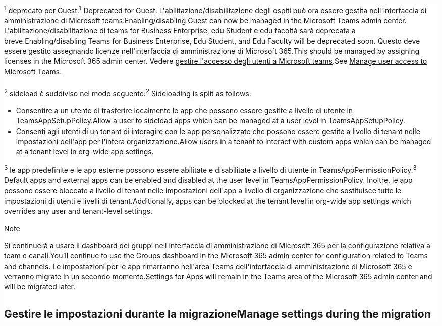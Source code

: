 <span data-ttu-id="fb4e8-231"><sup>1</sup> deprecato per Guest.</span><span class="sxs-lookup"><span data-stu-id="fb4e8-231"><sup>1</sup> Deprecated for Guest.</span></span> <span data-ttu-id="fb4e8-232">L'abilitazione/disabilitazione degli ospiti può ora essere gestita nell'interfaccia di amministrazione di Microsoft teams.</span><span class="sxs-lookup"><span data-stu-id="fb4e8-232">Enabling/disabling Guest can now be managed in the Microsoft Teams admin center.</span></span> <span data-ttu-id="fb4e8-233">L'abilitazione/disabilitazione di teams for Business Enterprise, edu Student e edu facoltà sarà deprecata a breve.</span><span class="sxs-lookup"><span data-stu-id="fb4e8-233">Enabling/disabling Teams for Business Enterprise, Edu Student, and Edu Faculty will be deprecated soon.</span></span> <span data-ttu-id="fb4e8-234">Questo deve essere gestito assegnando licenze nell'interfaccia di amministrazione di Microsoft 365.</span><span class="sxs-lookup"><span data-stu-id="fb4e8-234">This should be managed by assigning licenses in the Microsoft 365 admin center.</span></span> <span data-ttu-id="fb4e8-235">Vedere [gestire l'accesso degli utenti a Microsoft teams](user-access.md).</span><span class="sxs-lookup"><span data-stu-id="fb4e8-235">See [Manage user access to Microsoft Teams](user-access.md).</span></span>
<br><br>
<span data-ttu-id="fb4e8-236"><sup>2</sup> sideload è suddiviso nel modo seguente:</span><span class="sxs-lookup"><span data-stu-id="fb4e8-236"><sup>2</sup> Sideloading is split as follows:</span></span>

- <span data-ttu-id="fb4e8-237">Consentire a un utente di trasferire localmente le app che possono essere gestite a livello di utente in [TeamsAppSetupPolicy](https://docs.microsoft.com/en-us/powershell/module/skype/set-csteamsappsetuppolicy?view=skype-ps).</span><span class="sxs-lookup"><span data-stu-id="fb4e8-237">Allow a user to sideload apps which can be managed at a user level in [TeamsAppSetupPolicy](https://docs.microsoft.com/en-us/powershell/module/skype/set-csteamsappsetuppolicy?view=skype-ps).</span></span>
- <span data-ttu-id="fb4e8-238">Consenti agli utenti di un tenant di interagire con le app personalizzate che possono essere gestite a livello di tenant nelle impostazioni dell'app per l'intera organizzazione.</span><span class="sxs-lookup"><span data-stu-id="fb4e8-238">Allow users in a tenant to interact with custom apps which can be managed at a tenant level in org-wide app settings.</span></span>
 
<span data-ttu-id="fb4e8-239"><sup>3</sup> le app predefinite e le app esterne possono essere abilitate e disabilitate a livello di utente in TeamsAppPermissionPolicy.</span><span class="sxs-lookup"><span data-stu-id="fb4e8-239"><sup>3</sup> Default apps and external apps can be enabled and disabled at the user level in TeamsAppPermissionPolicy.</span></span> <span data-ttu-id="fb4e8-240">Inoltre, le app possono essere bloccate a livello di tenant nelle impostazioni dell'app a livello di organizzazione che sostituisce tutte le impostazioni di utenti e livelli di tenant.</span><span class="sxs-lookup"><span data-stu-id="fb4e8-240">Additionally, apps can be blocked at the tenant level in org-wide app settings which overrides any user and tenant-level settings.</span></span> 

> [!NOTE]
> <span data-ttu-id="fb4e8-241">Si continuerà a usare il dashboard dei gruppi nell'interfaccia di amministrazione di Microsoft 365 per la configurazione relativa a team e canali.</span><span class="sxs-lookup"><span data-stu-id="fb4e8-241">You’ll continue to use the Groups dashboard in the Microsoft 365 admin center for configuration related to Teams and channels.</span></span> <span data-ttu-id="fb4e8-242">Le impostazioni per le app rimarranno nell'area Teams dell'interfaccia di amministrazione di Microsoft 365 e verranno migrate in un secondo momento.</span><span class="sxs-lookup"><span data-stu-id="fb4e8-242">Settings for Apps will remain in the Teams area of the Microsoft 365 admin center and will be migrated later.</span></span> 

## <a name="manage-settings-during-the-migration"></a><span data-ttu-id="fb4e8-243">Gestire le impostazioni durante la migrazione</span><span class="sxs-lookup"><span data-stu-id="fb4e8-243">Manage settings during the migration</span></span>
